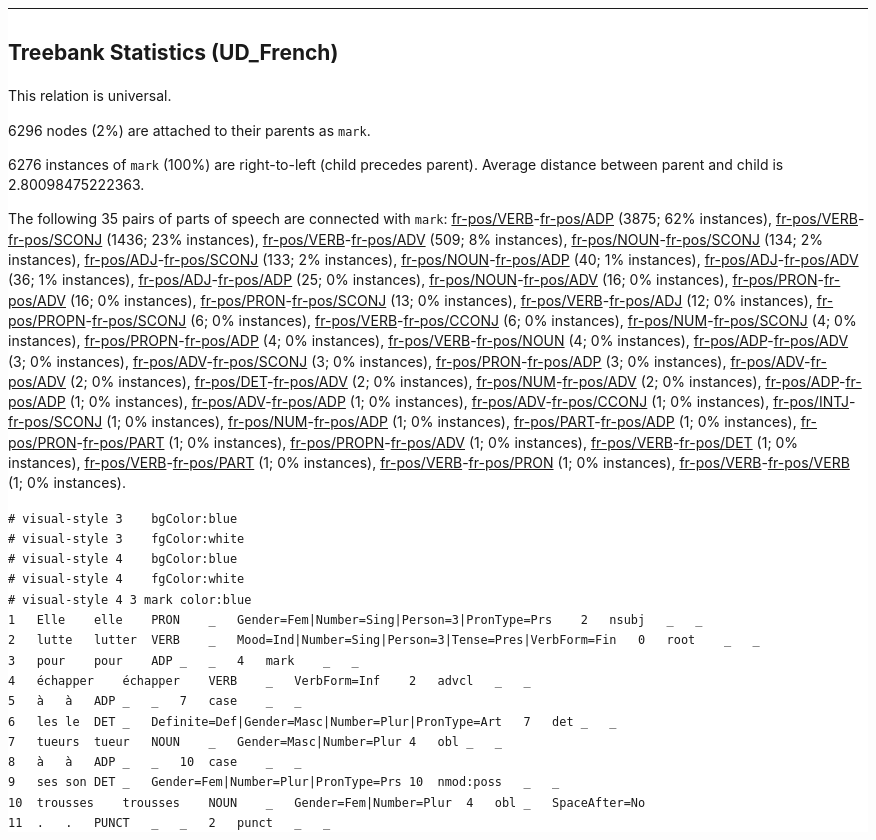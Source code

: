 

--------------------------------------------------------------------------------

## Treebank Statistics (UD_French)

This relation is universal.

6296 nodes (2%) are attached to their parents as `mark`.

6276 instances of `mark` (100%) are right-to-left (child precedes parent).
Average distance between parent and child is 2.80098475222363.

The following 35 pairs of parts of speech are connected with `mark`: [fr-pos/VERB]()-[fr-pos/ADP]() (3875; 62% instances), [fr-pos/VERB]()-[fr-pos/SCONJ]() (1436; 23% instances), [fr-pos/VERB]()-[fr-pos/ADV]() (509; 8% instances), [fr-pos/NOUN]()-[fr-pos/SCONJ]() (134; 2% instances), [fr-pos/ADJ]()-[fr-pos/SCONJ]() (133; 2% instances), [fr-pos/NOUN]()-[fr-pos/ADP]() (40; 1% instances), [fr-pos/ADJ]()-[fr-pos/ADV]() (36; 1% instances), [fr-pos/ADJ]()-[fr-pos/ADP]() (25; 0% instances), [fr-pos/NOUN]()-[fr-pos/ADV]() (16; 0% instances), [fr-pos/PRON]()-[fr-pos/ADV]() (16; 0% instances), [fr-pos/PRON]()-[fr-pos/SCONJ]() (13; 0% instances), [fr-pos/VERB]()-[fr-pos/ADJ]() (12; 0% instances), [fr-pos/PROPN]()-[fr-pos/SCONJ]() (6; 0% instances), [fr-pos/VERB]()-[fr-pos/CCONJ]() (6; 0% instances), [fr-pos/NUM]()-[fr-pos/SCONJ]() (4; 0% instances), [fr-pos/PROPN]()-[fr-pos/ADP]() (4; 0% instances), [fr-pos/VERB]()-[fr-pos/NOUN]() (4; 0% instances), [fr-pos/ADP]()-[fr-pos/ADV]() (3; 0% instances), [fr-pos/ADV]()-[fr-pos/SCONJ]() (3; 0% instances), [fr-pos/PRON]()-[fr-pos/ADP]() (3; 0% instances), [fr-pos/ADV]()-[fr-pos/ADV]() (2; 0% instances), [fr-pos/DET]()-[fr-pos/ADV]() (2; 0% instances), [fr-pos/NUM]()-[fr-pos/ADV]() (2; 0% instances), [fr-pos/ADP]()-[fr-pos/ADP]() (1; 0% instances), [fr-pos/ADV]()-[fr-pos/ADP]() (1; 0% instances), [fr-pos/ADV]()-[fr-pos/CCONJ]() (1; 0% instances), [fr-pos/INTJ]()-[fr-pos/SCONJ]() (1; 0% instances), [fr-pos/NUM]()-[fr-pos/ADP]() (1; 0% instances), [fr-pos/PART]()-[fr-pos/ADP]() (1; 0% instances), [fr-pos/PRON]()-[fr-pos/PART]() (1; 0% instances), [fr-pos/PROPN]()-[fr-pos/ADV]() (1; 0% instances), [fr-pos/VERB]()-[fr-pos/DET]() (1; 0% instances), [fr-pos/VERB]()-[fr-pos/PART]() (1; 0% instances), [fr-pos/VERB]()-[fr-pos/PRON]() (1; 0% instances), [fr-pos/VERB]()-[fr-pos/VERB]() (1; 0% instances).


~~~ conllu
# visual-style 3	bgColor:blue
# visual-style 3	fgColor:white
# visual-style 4	bgColor:blue
# visual-style 4	fgColor:white
# visual-style 4 3 mark	color:blue
1	Elle	elle	PRON	_	Gender=Fem|Number=Sing|Person=3|PronType=Prs	2	nsubj	_	_
2	lutte	lutter	VERB	_	Mood=Ind|Number=Sing|Person=3|Tense=Pres|VerbForm=Fin	0	root	_	_
3	pour	pour	ADP	_	_	4	mark	_	_
4	échapper	échapper	VERB	_	VerbForm=Inf	2	advcl	_	_
5	à	à	ADP	_	_	7	case	_	_
6	les	le	DET	_	Definite=Def|Gender=Masc|Number=Plur|PronType=Art	7	det	_	_
7	tueurs	tueur	NOUN	_	Gender=Masc|Number=Plur	4	obl	_	_
8	à	à	ADP	_	_	10	case	_	_
9	ses	son	DET	_	Gender=Fem|Number=Plur|PronType=Prs	10	nmod:poss	_	_
10	trousses	trousses	NOUN	_	Gender=Fem|Number=Plur	4	obl	_	SpaceAfter=No
11	.	.	PUNCT	_	_	2	punct	_	_

~~~
